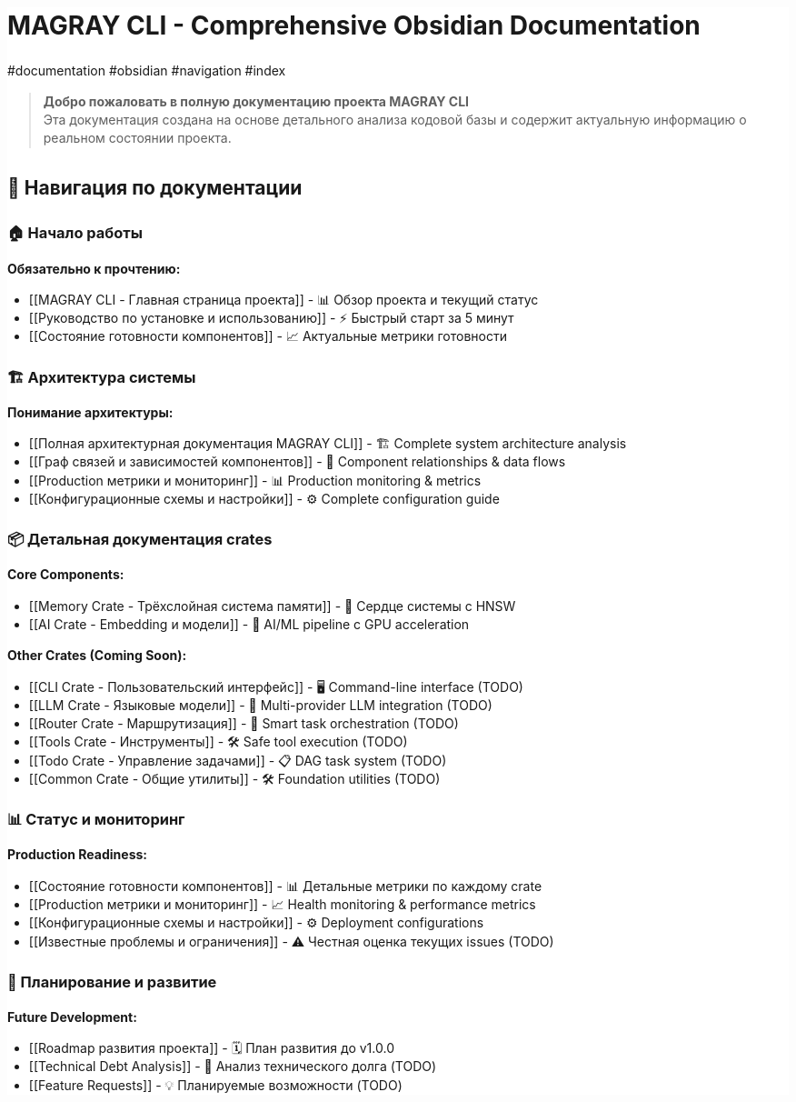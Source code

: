 # MAGRAY CLI - Comprehensive Obsidian Documentation

#documentation #obsidian #navigation #index

> **Добро пожаловать в полную документацию проекта MAGRAY CLI**  
> Эта документация создана на основе детального анализа кодовой базы и содержит актуальную информацию о реальном состоянии проекта.

## 🎯 Навигация по документации

### 🏠 Начало работы

**Обязательно к прочтению:**
- [[MAGRAY CLI - Главная страница проекта]] - 📊 Обзор проекта и текущий статус
- [[Руководство по установке и использованию]] - ⚡ Быстрый старт за 5 минут
- [[Состояние готовности компонентов]] - 📈 Актуальные метрики готовности

### 🏗️ Архитектура системы

**Понимание архитектуры:**
- [[Полная архитектурная документация MAGRAY CLI]] - 🏗️ Complete system architecture analysis
- [[Граф связей и зависимостей компонентов]] - 🔗 Component relationships & data flows
- [[Production метрики и мониторинг]] - 📊 Production monitoring & metrics
- [[Конфигурационные схемы и настройки]] - ⚙️ Complete configuration guide

### 📦 Детальная документация crates

**Core Components:**
- [[Memory Crate - Трёхслойная система памяти]] - 🧠 Сердце системы с HNSW
- [[AI Crate - Embedding и модели]] - 🚀 AI/ML pipeline с GPU acceleration

**Other Crates (Coming Soon):**
- [[CLI Crate - Пользовательский интерфейс]] - 🖥️ Command-line interface (TODO)
- [[LLM Crate - Языковые модели]] - 🤖 Multi-provider LLM integration (TODO)
- [[Router Crate - Маршрутизация]] - 🔀 Smart task orchestration (TODO)
- [[Tools Crate - Инструменты]] - 🛠️ Safe tool execution (TODO)
- [[Todo Crate - Управление задачами]] - 📋 DAG task system (TODO)
- [[Common Crate - Общие утилиты]] - 🛠️ Foundation utilities (TODO)

### 📊 Статус и мониторинг

**Production Readiness:**
- [[Состояние готовности компонентов]] - 📊 Детальные метрики по каждому crate  
- [[Production метрики и мониторинг]] - 📈 Health monitoring & performance metrics
- [[Конфигурационные схемы и настройки]] - ⚙️ Deployment configurations
- [[Известные проблемы и ограничения]] - ⚠️ Честная оценка текущих issues (TODO)

### 🔮 Планирование и развитие

**Future Development:**
- [[Roadmap развития проекта]] - 🗓️ План развития до v1.0.0
- [[Technical Debt Analysis]] - 🔧 Анализ технического долга (TODO)
- [[Feature Requests]] - 💡 Планируемые возможности (TODO)
